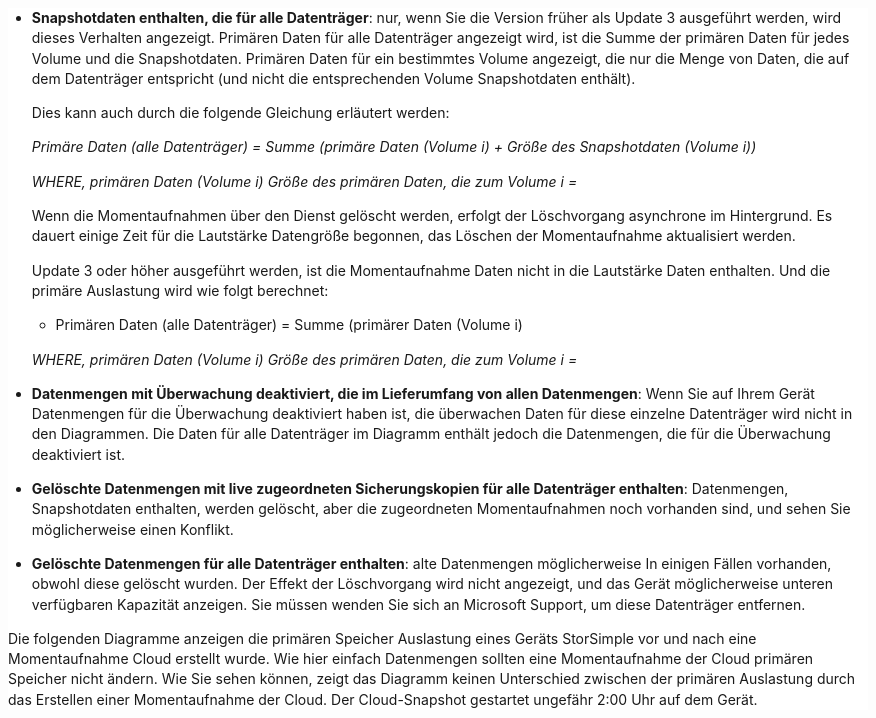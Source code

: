 - **Snapshotdaten enthalten, die für alle Datenträger**: nur, wenn Sie die Version früher als Update 3 ausgeführt werden, wird dieses Verhalten angezeigt. Primären Daten für alle Datenträger angezeigt wird, ist die Summe der primären Daten für jedes Volume und die Snapshotdaten. Primären Daten für ein bestimmtes Volume angezeigt, die nur die Menge von Daten, die auf dem Datenträger entspricht (und nicht die entsprechenden Volume Snapshotdaten enthält).

    Dies kann auch durch die folgende Gleichung erläutert werden:

    *Primäre Daten (alle Datenträger) = Summe (primäre Daten (Volume i) + Größe des Snapshotdaten (Volume i))*
    
    *WHERE, primären Daten (Volume i) Größe des primären Daten, die zum Volume i =*
 
    Wenn die Momentaufnahmen über den Dienst gelöscht werden, erfolgt der Löschvorgang asynchrone im Hintergrund. Es dauert einige Zeit für die Lautstärke Datengröße begonnen, das Löschen der Momentaufnahme aktualisiert werden. 

    Update 3 oder höher ausgeführt werden, ist die Momentaufnahme Daten nicht in die Lautstärke Daten enthalten. Und die primäre Auslastung wird wie folgt berechnet:

    * Primären Daten (alle Datenträger) = Summe (primärer Daten (Volume i)
    
    *WHERE, primären Daten (Volume i) Größe des primären Daten, die zum Volume i =*
 
- **Datenmengen mit Überwachung deaktiviert, die im Lieferumfang von allen Datenmengen**: Wenn Sie auf Ihrem Gerät Datenmengen für die Überwachung deaktiviert haben ist, die überwachen Daten für diese einzelne Datenträger wird nicht in den Diagrammen. Die Daten für alle Datenträger im Diagramm enthält jedoch die Datenmengen, die für die Überwachung deaktiviert ist. 
 
- **Gelöschte Datenmengen mit live zugeordneten Sicherungskopien für alle Datenträger enthalten**: Datenmengen, Snapshotdaten enthalten, werden gelöscht, aber die zugeordneten Momentaufnahmen noch vorhanden sind, und sehen Sie möglicherweise einen Konflikt.

- **Gelöschte Datenmengen für alle Datenträger enthalten**: alte Datenmengen möglicherweise In einigen Fällen vorhanden, obwohl diese gelöscht wurden. Der Effekt der Löschvorgang wird nicht angezeigt, und das Gerät möglicherweise unteren verfügbaren Kapazität anzeigen. Sie müssen wenden Sie sich an Microsoft Support, um diese Datenträger entfernen.

Die folgenden Diagramme anzeigen die primären Speicher Auslastung eines Geräts StorSimple vor und nach eine Momentaufnahme Cloud erstellt wurde. Wie hier einfach Datenmengen sollten eine Momentaufnahme der Cloud primären Speicher nicht ändern. Wie Sie sehen können, zeigt das Diagramm keinen Unterschied zwischen der primären Auslastung durch das Erstellen einer Momentaufnahme der Cloud. Der Cloud-Snapshot gestartet ungefähr 2:00 Uhr auf dem Gerät.
